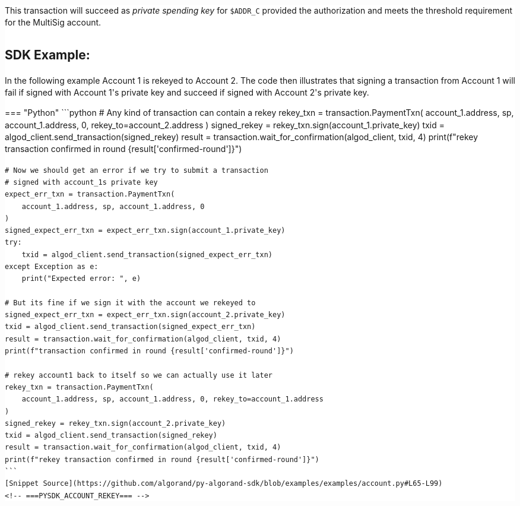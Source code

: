 This transaction will succeed as _private spending key_ for `$ADDR_C` provided the authorization and meets the threshold requirement for the MultiSig account.

## SDK Example:
In the following example Account 1 is rekeyed to Account 2. The code then illustrates that signing a transaction from Account 1 will fail if signed with Account 1's private key and succeed if signed with Account 2's private key.

=== "Python"
	<!-- ===PYSDK_ACCOUNT_REKEY=== -->
	```python
	# Any kind of transaction can contain a rekey
	rekey_txn = transaction.PaymentTxn(
	    account_1.address, sp, account_1.address, 0, rekey_to=account_2.address
	)
	signed_rekey = rekey_txn.sign(account_1.private_key)
	txid = algod_client.send_transaction(signed_rekey)
	result = transaction.wait_for_confirmation(algod_client, txid, 4)
	print(f"rekey transaction confirmed in round {result['confirmed-round']}")
	
	# Now we should get an error if we try to submit a transaction
	# signed with account_1s private key
	expect_err_txn = transaction.PaymentTxn(
	    account_1.address, sp, account_1.address, 0
	)
	signed_expect_err_txn = expect_err_txn.sign(account_1.private_key)
	try:
	    txid = algod_client.send_transaction(signed_expect_err_txn)
	except Exception as e:
	    print("Expected error: ", e)
	
	# But its fine if we sign it with the account we rekeyed to
	signed_expect_err_txn = expect_err_txn.sign(account_2.private_key)
	txid = algod_client.send_transaction(signed_expect_err_txn)
	result = transaction.wait_for_confirmation(algod_client, txid, 4)
	print(f"transaction confirmed in round {result['confirmed-round']}")
	
	# rekey account1 back to itself so we can actually use it later
	rekey_txn = transaction.PaymentTxn(
	    account_1.address, sp, account_1.address, 0, rekey_to=account_1.address
	)
	signed_rekey = rekey_txn.sign(account_2.private_key)
	txid = algod_client.send_transaction(signed_rekey)
	result = transaction.wait_for_confirmation(algod_client, txid, 4)
	print(f"rekey transaction confirmed in round {result['confirmed-round']}")
	```
	[Snippet Source](https://github.com/algorand/py-algorand-sdk/blob/examples/examples/account.py#L65-L99)
	<!-- ===PYSDK_ACCOUNT_REKEY=== -->
